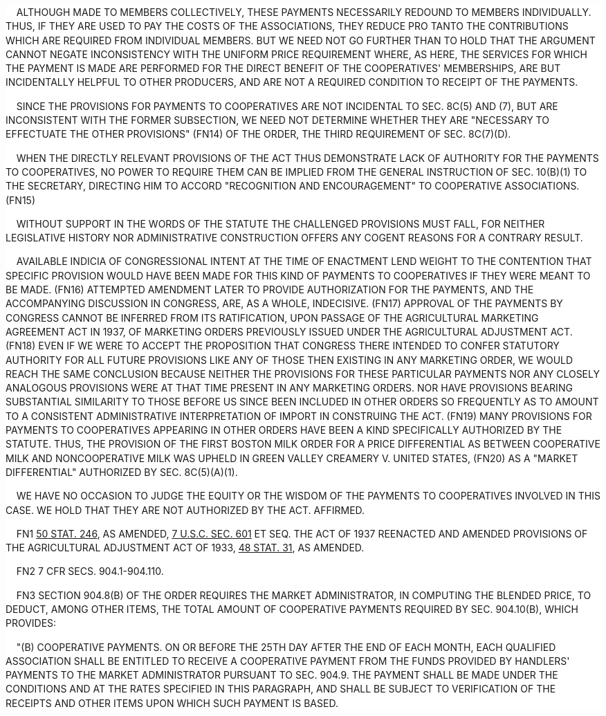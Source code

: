     ALTHOUGH MADE TO MEMBERS COLLECTIVELY, THESE PAYMENTS NECESSARILY REDOUND TO MEMBERS INDIVIDUALLY.  THUS, IF THEY ARE USED TO PAY THE COSTS OF THE ASSOCIATIONS, THEY REDUCE PRO TANTO THE CONTRIBUTIONS WHICH ARE REQUIRED FROM INDIVIDUAL MEMBERS.  BUT WE NEED NOT GO FURTHER THAN TO HOLD THAT THE ARGUMENT CANNOT NEGATE INCONSISTENCY WITH THE UNIFORM PRICE REQUIREMENT WHERE, AS HERE, THE SERVICES FOR WHICH THE PAYMENT IS MADE ARE PERFORMED FOR THE DIRECT BENEFIT OF THE COOPERATIVES' MEMBERSHIPS, ARE BUT INCIDENTALLY HELPFUL TO OTHER PRODUCERS, AND ARE NOT A REQUIRED CONDITION TO RECEIPT OF THE PAYMENTS.

    SINCE THE PROVISIONS FOR PAYMENTS TO COOPERATIVES ARE NOT INCIDENTAL TO SEC. 8C(5) AND (7), BUT ARE INCONSISTENT WITH THE FORMER SUBSECTION, WE NEED NOT DETERMINE WHETHER THEY ARE "NECESSARY TO EFFECTUATE THE OTHER PROVISIONS" (FN14) OF THE ORDER, THE THIRD REQUIREMENT OF SEC. 8C(7)(D).

    WHEN THE DIRECTLY RELEVANT PROVISIONS OF THE ACT THUS DEMONSTRATE LACK OF AUTHORITY FOR THE PAYMENTS TO COOPERATIVES, NO POWER TO REQUIRE THEM CAN BE IMPLIED FROM THE GENERAL INSTRUCTION OF SEC. 10(B)(1) TO THE SECRETARY, DIRECTING HIM TO ACCORD "RECOGNITION AND ENCOURAGEMENT" TO COOPERATIVE ASSOCIATIONS.  (FN15)

    WITHOUT SUPPORT IN THE WORDS OF THE STATUTE THE CHALLENGED PROVISIONS MUST FALL, FOR NEITHER LEGISLATIVE HISTORY NOR ADMINISTRATIVE CONSTRUCTION OFFERS ANY COGENT REASONS FOR A CONTRARY RESULT.

    AVAILABLE INDICIA OF CONGRESSIONAL INTENT AT THE TIME OF ENACTMENT LEND WEIGHT TO THE CONTENTION THAT SPECIFIC PROVISION WOULD HAVE BEEN MADE FOR THIS KIND OF PAYMENTS TO COOPERATIVES IF THEY WERE MEANT TO BE MADE.  (FN16)  ATTEMPTED AMENDMENT LATER TO PROVIDE AUTHORIZATION FOR THE PAYMENTS, AND THE ACCOMPANYING DISCUSSION IN CONGRESS, ARE, AS A WHOLE, INDECISIVE.  (FN17)  APPROVAL OF THE PAYMENTS BY CONGRESS CANNOT BE INFERRED FROM ITS RATIFICATION, UPON PASSAGE OF THE AGRICULTURAL MARKETING AGREEMENT ACT IN 1937, OF MARKETING ORDERS PREVIOUSLY ISSUED UNDER THE AGRICULTURAL ADJUSTMENT ACT.  (FN18)  EVEN IF WE WERE TO ACCEPT THE PROPOSITION THAT CONGRESS THERE INTENDED TO CONFER STATUTORY AUTHORITY FOR ALL FUTURE PROVISIONS LIKE ANY OF THOSE THEN EXISTING IN ANY MARKETING ORDER, WE WOULD REACH THE SAME CONCLUSION BECAUSE NEITHER THE PROVISIONS FOR THESE PARTICULAR PAYMENTS NOR ANY CLOSELY ANALOGOUS PROVISIONS WERE AT THAT TIME PRESENT IN ANY MARKETING ORDERS.  NOR HAVE PROVISIONS BEARING SUBSTANTIAL SIMILARITY TO THOSE BEFORE US SINCE BEEN INCLUDED IN OTHER ORDERS SO FREQUENTLY AS TO AMOUNT TO A CONSISTENT ADMINISTRATIVE INTERPRETATION OF IMPORT IN CONSTRUING THE ACT.  (FN19) MANY PROVISIONS FOR PAYMENTS TO COOPERATIVES APPEARING IN OTHER ORDERS HAVE BEEN A KIND SPECIFICALLY AUTHORIZED BY THE STATUTE.  THUS, THE PROVISION OF THE FIRST BOSTON MILK ORDER FOR A PRICE DIFFERENTIAL AS BETWEEN COOPERATIVE MILK AND NONCOOPERATIVE MILK WAS UPHELD IN GREEN VALLEY CREAMERY V. UNITED STATES, (FN20) AS A "MARKET DIFFERENTIAL" AUTHORIZED BY SEC. 8C(5)(A)(1).

    WE HAVE NO OCCASION TO JUDGE THE EQUITY OR THE WISDOM OF THE PAYMENTS TO COOPERATIVES INVOLVED IN THIS CASE.  WE HOLD THAT THEY ARE NOT AUTHORIZED BY THE ACT.  AFFIRMED.

    FN1  [50 STAT. 246][/us/stat/50/246], AS AMENDED, [7 U.S.C. SEC. 601][/us/usc/t7/s601] ET SEQ. THE ACT OF 1937 REENACTED AND AMENDED PROVISIONS OF THE AGRICULTURAL ADJUSTMENT ACT OF 1933, [48 STAT. 31][/us/stat/48/31], AS AMENDED.

    FN2  7 CFR SECS. 904.1-904.110.

    FN3  SECTION 904.8(B) OF THE ORDER REQUIRES THE MARKET ADMINISTRATOR, IN COMPUTING THE BLENDED PRICE, TO DEDUCT, AMONG OTHER ITEMS, THE TOTAL AMOUNT OF COOPERATIVE PAYMENTS REQUIRED BY SEC. 904.10(B), WHICH PROVIDES:

    "(B)  COOPERATIVE PAYMENTS.  ON OR BEFORE THE 25TH DAY AFTER THE END OF EACH MONTH, EACH QUALIFIED ASSOCIATION SHALL BE ENTITLED TO RECEIVE A COOPERATIVE PAYMENT FROM THE FUNDS PROVIDED BY HANDLERS' PAYMENTS TO THE MARKET ADMINISTRATOR PURSUANT TO SEC. 904.9.  THE PAYMENT SHALL BE MADE UNDER THE CONDITIONS AND AT THE RATES SPECIFIED IN THIS PARAGRAPH, AND SHALL BE SUBJECT TO VERIFICATION OF THE RECEIPTS AND OTHER ITEMS UPON WHICH SUCH PAYMENT IS BASED.


[/us/courts/scotus/usReporter/342/451]: https://publicdocs.github.io/go/links?ns=uslm-x&ref=%2Fus%2Fcourts%2Fscotus%2FusReporter%2F342%2F451
[/us/courts/scotus/usReporter/321/288]: https://publicdocs.github.io/go/links?ns=uslm-x&ref=%2Fus%2Fcourts%2Fscotus%2FusReporter%2F321%2F288
[/us/courts/scotus/usReporter/341/908]: https://publicdocs.github.io/go/links?ns=uslm-x&ref=%2Fus%2Fcourts%2Fscotus%2FusReporter%2F341%2F908
[/us/stat/50/246]: https://publicdocs.github.io/go/links?ns=uslm&ref=%2Fus%2Fstat%2F50%2F246
[/us/usc/t7/s601]: https://publicdocs.github.io/go/links?ns=uslm&ref=%2Fus%2Fusc%2Ft7%2Fs601
[/us/stat/48/31]: https://publicdocs.github.io/go/links?ns=uslm&ref=%2Fus%2Fstat%2F48%2F31
[/us/stat/49/753]: https://publicdocs.github.io/go/links?ns=uslm&ref=%2Fus%2Fstat%2F49%2F753
[/us/courts/scotus/usReporter/293/388]: https://publicdocs.github.io/go/links?ns=uslm-x&ref=%2Fus%2Fcourts%2Fscotus%2FusReporter%2F293%2F388
[/us/courts/scotus/usReporter/295/495]: https://publicdocs.github.io/go/links?ns=uslm-x&ref=%2Fus%2Fcourts%2Fscotus%2FusReporter%2F295%2F495
[/us/stat/50/246]: https://publicdocs.github.io/go/links?ns=uslm&ref=%2Fus%2Fstat%2F50%2F246
[/us/courts/scotus/usReporter/307/533]: https://publicdocs.github.io/go/links?ns=uslm-x&ref=%2Fus%2Fcourts%2Fscotus%2FusReporter%2F307%2F533
[/us/courts/scotus/usReporter/307/533]: https://publicdocs.github.io/go/links?ns=uslm-x&ref=%2Fus%2Fcourts%2Fscotus%2FusReporter%2F307%2F533
[/us/stat/50/246]: https://publicdocs.github.io/go/links?ns=uslm&ref=%2Fus%2Fstat%2F50%2F246
[/us/stat/49/750]: https://publicdocs.github.io/go/links?ns=uslm&ref=%2Fus%2Fstat%2F49%2F750
[/us/usc/t7/s608]: https://publicdocs.github.io/go/links?ns=uslm&ref=%2Fus%2Fusc%2Ft7%2Fs608
[/us/courts/scotus/usReporter/329/143]: https://publicdocs.github.io/go/links?ns=uslm-x&ref=%2Fus%2Fcourts%2Fscotus%2FusReporter%2F329%2F143
[/us/courts/scotus/usReporter/341/675]: https://publicdocs.github.io/go/links?ns=uslm-x&ref=%2Fus%2Fcourts%2Fscotus%2FusReporter%2F341%2F675
[/us/stat/49/750]: https://publicdocs.github.io/go/links?ns=uslm&ref=%2Fus%2Fstat%2F49%2F750
[/us/stat/42/388]: https://publicdocs.github.io/go/links?ns=uslm&ref=%2Fus%2Fstat%2F42%2F388
[/us/usc/t7/s291]: https://publicdocs.github.io/go/links?ns=uslm&ref=%2Fus%2Fusc%2Ft7%2Fs291
[/us/stat/46/11]: https://publicdocs.github.io/go/links?ns=uslm&ref=%2Fus%2Fstat%2F46%2F11
[/us/usc/t12/s1141]: https://publicdocs.github.io/go/links?ns=uslm&ref=%2Fus%2Fusc%2Ft12%2Fs1141
[/us/courts/scotus/usReporter/291/502]: https://publicdocs.github.io/go/links?ns=uslm-x&ref=%2Fus%2Fcourts%2Fscotus%2FusReporter%2F291%2F502
[/us/stat/62/1247]: https://publicdocs.github.io/go/links?ns=uslm&ref=%2Fus%2Fstat%2F62%2F1247
[/us/courts/scotus/usReporter/307/533]: https://publicdocs.github.io/go/links?ns=uslm-x&ref=%2Fus%2Fcourts%2Fscotus%2FusReporter%2F307%2F533
[/us/courts/scotus/usReporter/340/474]: https://publicdocs.github.io/go/links?ns=uslm-x&ref=%2Fus%2Fcourts%2Fscotus%2FusReporter%2F340%2F474
[/us/courts/scotus/usReporter/314/402]: https://publicdocs.github.io/go/links?ns=uslm-x&ref=%2Fus%2Fcourts%2Fscotus%2FusReporter%2F314%2F402
